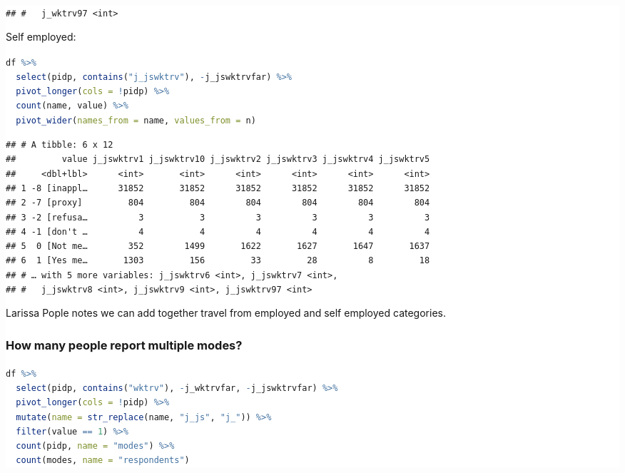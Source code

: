     ## #   j_wktrv97 <int>

Self employed:

``` r
df %>% 
  select(pidp, contains("j_jswktrv"), -j_jswktrvfar) %>% 
  pivot_longer(cols = !pidp) %>% 
  count(name, value) %>% 
  pivot_wider(names_from = name, values_from = n)
```

    ## # A tibble: 6 x 12
    ##         value j_jswktrv1 j_jswktrv10 j_jswktrv2 j_jswktrv3 j_jswktrv4 j_jswktrv5
    ##     <dbl+lbl>      <int>       <int>      <int>      <int>      <int>      <int>
    ## 1 -8 [inappl…      31852       31852      31852      31852      31852      31852
    ## 2 -7 [proxy]         804         804        804        804        804        804
    ## 3 -2 [refusa…          3           3          3          3          3          3
    ## 4 -1 [don't …          4           4          4          4          4          4
    ## 5  0 [Not me…        352        1499       1622       1627       1647       1637
    ## 6  1 [Yes me…       1303         156         33         28          8         18
    ## # … with 5 more variables: j_jswktrv6 <int>, j_jswktrv7 <int>,
    ## #   j_jswktrv8 <int>, j_jswktrv9 <int>, j_jswktrv97 <int>

Larissa Pople notes we can add together travel from employed and self
employed categories.

### How many people report multiple modes?

``` r
df %>% 
  select(pidp, contains("wktrv"), -j_wktrvfar, -j_jswktrvfar) %>% 
  pivot_longer(cols = !pidp) %>% 
  mutate(name = str_replace(name, "j_js", "j_")) %>% 
  filter(value == 1) %>% 
  count(pidp, name = "modes") %>% 
  count(modes, name = "respondents")
```
